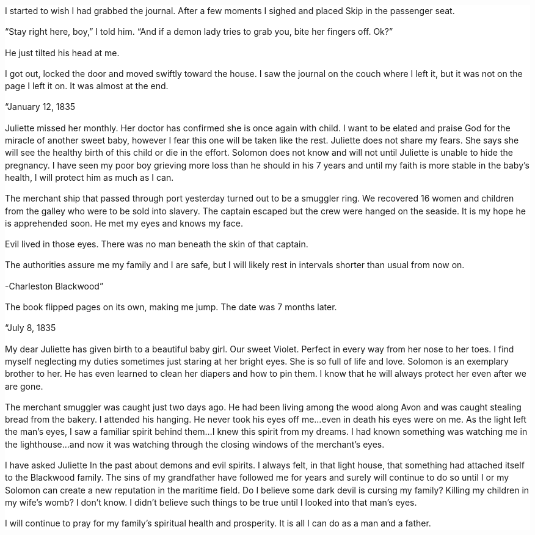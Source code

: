 I started to wish I had grabbed the journal. After a few moments I sighed and placed Skip in the passenger seat.

“Stay right here, boy,” I told him. “And if a demon lady tries to grab you, bite her fingers off. Ok?”

He just tilted his head at me.

I got out, locked the door and moved swiftly toward the house. I saw the journal on the couch where I left it, but it was not on the page I left it on. It was almost at the end. 

“January 12, 1835

Juliette missed her monthly. Her doctor has confirmed she is once again with child. I want to be elated and praise God for the miracle of another sweet baby, however I fear this one will be taken like the rest. Juliette does not share my fears. She says she will see the healthy birth of this child or die in the effort. Solomon does not know and will not until Juliette is unable to hide the pregnancy. I have seen my poor boy grieving more loss than he should in his 7 years and until my faith is more stable in the baby’s health, I will protect him as much as I can. 

The merchant ship that passed through port yesterday turned out to be a smuggler ring. We recovered 16 women and children from the galley who were to be sold into slavery. The captain escaped but the crew were hanged on the seaside. It is my hope he is apprehended soon. He met my eyes and knows my face.

Evil lived in those eyes. There was no man beneath the skin of that captain. 

The authorities assure me my family and I are safe, but I will likely rest in intervals shorter than usual from now on. 

\-Charleston Blackwood”

The book flipped pages on its own, making me jump. The date was 7 months later.

“July 8, 1835

My dear Juliette has given birth to a beautiful baby girl. Our sweet Violet. Perfect in every way from her nose to her toes. I find myself neglecting my duties sometimes just staring at her bright eyes. She is so full of life and love. Solomon is an exemplary brother to her. He has even learned to clean her diapers and how to pin them. I know that he will always protect her even after we are gone. 

The merchant smuggler was caught just two days ago. He had been living among the wood along Avon and was caught stealing bread from the bakery. I attended his hanging. He never took his eyes off me…even in death his eyes were on me. As the light left the man’s eyes, I saw a familiar spirit behind them…I knew this spirit from my dreams. I had known something was watching me in the lighthouse…and now it was watching through the closing windows of the merchant’s eyes. 

I have asked Juliette In the past about demons and evil spirits. I always felt, in that light house, that something had attached itself to the Blackwood family. The sins of my grandfather have followed me for years and surely will continue to do so until I or my Solomon can create a new reputation in the maritime field. Do I believe some dark devil is cursing my family? Killing my children in my wife’s womb? I don’t know. I didn’t believe such things to be true until I looked into that man’s eyes. 

I will continue to pray for my family’s spiritual health and prosperity. It is all I can do as a man and a father. 
